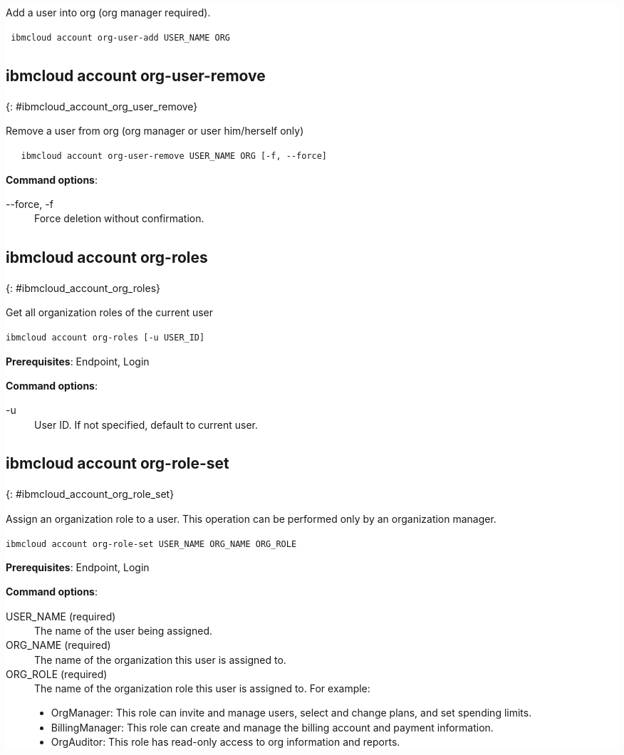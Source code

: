 Add a user into org (org manager required).

```
 ibmcloud account org-user-add USER_NAME ORG
```

## ibmcloud account org-user-remove
{: #ibmcloud_account_org_user_remove}

Remove a user from org (org manager or user him/herself only)

```
   ibmcloud account org-user-remove USER_NAME ORG [-f, --force]
```

<strong>Command options</strong>:
<dl>
<dt>--force, -f</dt>
<dd>Force deletion without confirmation.</dd>
</dl>

## ibmcloud account org-roles
{: #ibmcloud_account_org_roles}

Get all organization roles of the current user

```
ibmcloud account org-roles [-u USER_ID]
```

<strong>Prerequisites</strong>:  Endpoint, Login

<strong>Command options</strong>:
  <dl>
   <dt>-u</dt>
   <dd>User ID. If not specified, default to current user.</dd>
  </dl>

## ibmcloud account org-role-set
{: #ibmcloud_account_org_role_set}

Assign an organization role to a user. This operation can be performed only by an organization manager.

```
ibmcloud account org-role-set USER_NAME ORG_NAME ORG_ROLE
```

<strong>Prerequisites</strong>:  Endpoint, Login

<strong>Command options</strong>:
  <dl>
   <dt>USER_NAME (required)</dt>
   <dd>The name of the user being assigned.</dd>
   <dt>ORG_NAME (required)</dt>
   <dd>The name of the organization this user is assigned to.</dd>
   <dt>ORG_ROLE (required)</dt>
   <dd>The name of the organization role this user is assigned to. For example:
   <ul>
   <li>OrgManager: This role can invite and manage users, select and change plans, and set spending limits.</li>
   <li>BillingManager: This role can create and manage the billing account and payment information.</li>
   <li>OrgAuditor: This role has read-only access to org information and reports.</li>
   </ul>
   </dd>
  </dl>
